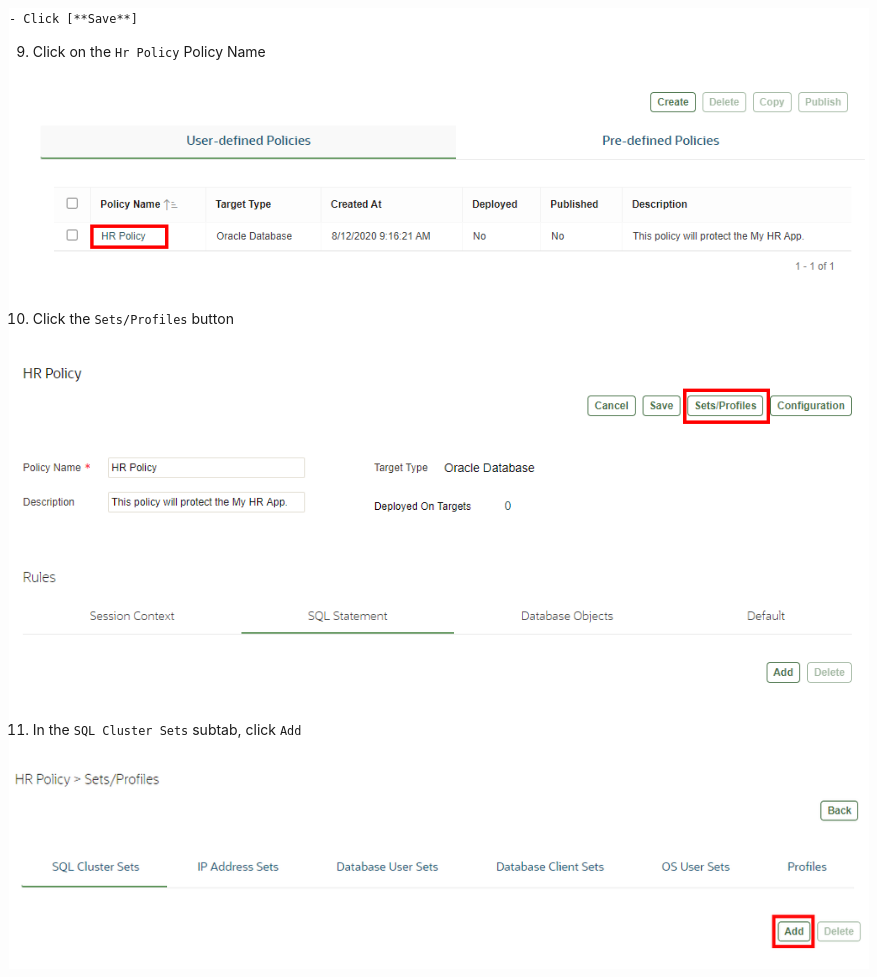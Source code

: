     - Click [**Save**]

9. Click on the `Hr Policy` Policy Name

   ![](images/hr_policy_name01.png " ")

10. Click the `Sets/Profiles` button

   ![](images/hr_profile_sets_profiles01.png " ")

11. In the `SQL Cluster Sets` subtab, click `Add`

   ![](images/hr_policy_add_sqlcluster01.png " ")
